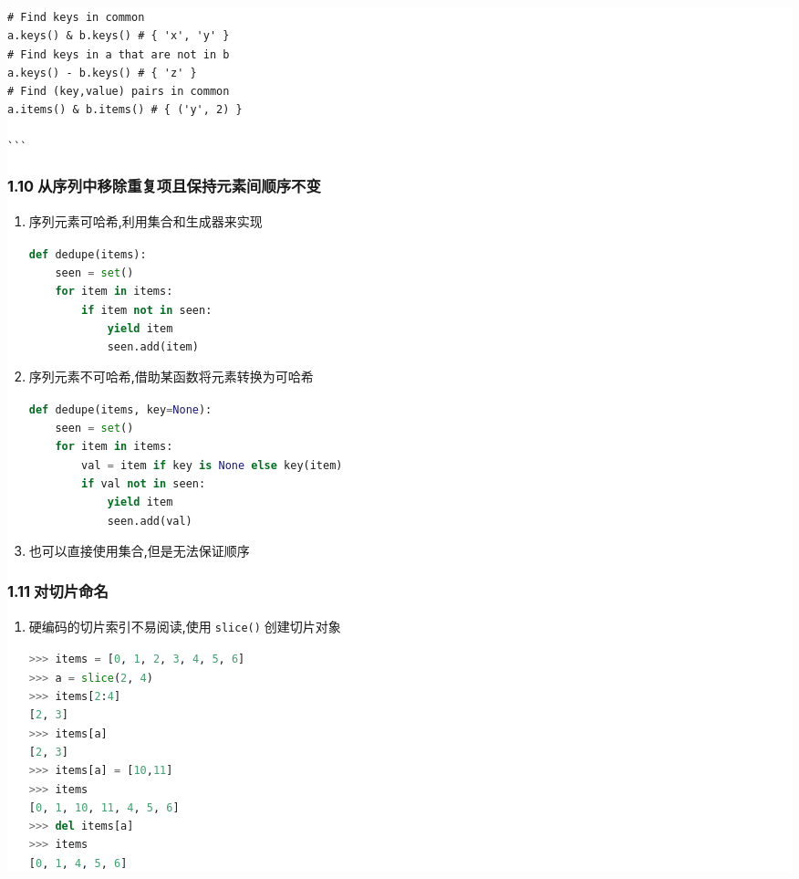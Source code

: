     # Find keys in common
    a.keys() & b.keys() # { 'x', 'y' }
    # Find keys in a that are not in b
    a.keys() - b.keys() # { 'z' }
    # Find (key,value) pairs in common
    a.items() & b.items() # { ('y', 2) }

    ```

### 1.10 从序列中移除重复项且保持元素间顺序不变

1. 序列元素可哈希,利用集合和生成器来实现

    ```python
    def dedupe(items):
        seen = set()
        for item in items:
            if item not in seen:
                yield item
                seen.add(item)
    ```

2. 序列元素不可哈希,借助某函数将元素转换为可哈希

    ```python
    def dedupe(items, key=None):
        seen = set()
        for item in items:
            val = item if key is None else key(item)
            if val not in seen:
                yield item
                seen.add(val)
    ```

3. 也可以直接使用集合,但是无法保证顺序

### 1.11 对切片命名

1. 硬编码的切片索引不易阅读,使用 `slice()` 创建切片对象

    ```python
    >>> items = [0, 1, 2, 3, 4, 5, 6]
    >>> a = slice(2, 4)
    >>> items[2:4]
    [2, 3]
    >>> items[a]
    [2, 3]
    >>> items[a] = [10,11]
    >>> items
    [0, 1, 10, 11, 4, 5, 6]
    >>> del items[a]
    >>> items
    [0, 1, 4, 5, 6]
    ```
